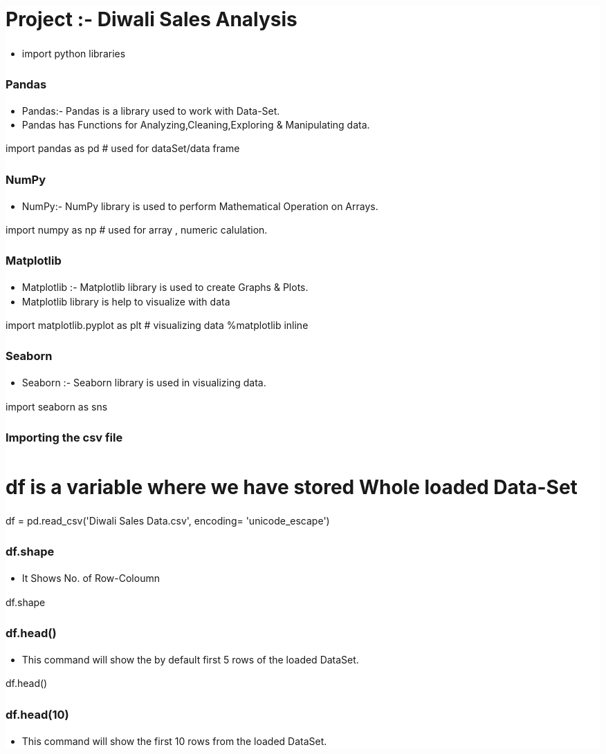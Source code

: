# Project :- Diwali Sales Analysis

- import python libraries

### Pandas

- Pandas:- Pandas is a library used to work with Data-Set.
- Pandas has Functions for Analyzing,Cleaning,Exploring & Manipulating data.

import pandas as pd # used for dataSet/data frame

### NumPy

- NumPy:- NumPy library is used to perform Mathematical Operation on Arrays.

import numpy as np # used for array , numeric calulation.

### Matplotlib

- Matplotlib :- Matplotlib library is used to create Graphs & Plots.
- Matplotlib library is help to visualize with data   

import matplotlib.pyplot as plt # visualizing data
%matplotlib inline

### Seaborn

- Seaborn :- Seaborn library is used in visualizing data. 

 import seaborn as sns

### Importing the csv file

# df is a variable where we have stored Whole loaded Data-Set

df = pd.read_csv('Diwali Sales Data.csv', encoding= 'unicode_escape')

### df.shape

- It Shows No. of Row-Coloumn

df.shape

### df.head()

- This command will show the by default first 5 rows of the loaded DataSet.

df.head()

### df.head(10)

- This command will show the first 10 rows from the loaded DataSet.
